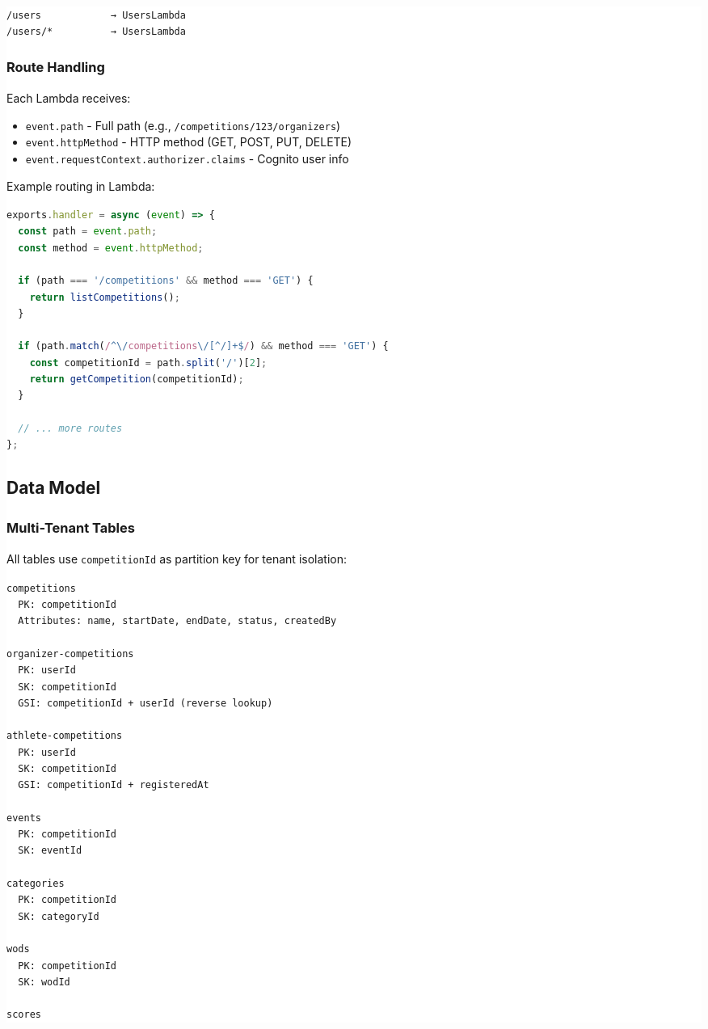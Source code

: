 ```
/users            → UsersLambda
/users/*          → UsersLambda
```

### Route Handling

Each Lambda receives:
- `event.path` - Full path (e.g., `/competitions/123/organizers`)
- `event.httpMethod` - HTTP method (GET, POST, PUT, DELETE)
- `event.requestContext.authorizer.claims` - Cognito user info

Example routing in Lambda:

```javascript
exports.handler = async (event) => {
  const path = event.path;
  const method = event.httpMethod;
  
  if (path === '/competitions' && method === 'GET') {
    return listCompetitions();
  }
  
  if (path.match(/^\/competitions\/[^/]+$/) && method === 'GET') {
    const competitionId = path.split('/')[2];
    return getCompetition(competitionId);
  }
  
  // ... more routes
};
```

## Data Model

### Multi-Tenant Tables

All tables use `competitionId` as partition key for tenant isolation:

```
competitions
  PK: competitionId
  Attributes: name, startDate, endDate, status, createdBy

organizer-competitions
  PK: userId
  SK: competitionId
  GSI: competitionId + userId (reverse lookup)

athlete-competitions
  PK: userId
  SK: competitionId
  GSI: competitionId + registeredAt

events
  PK: competitionId
  SK: eventId

categories
  PK: competitionId
  SK: categoryId

wods
  PK: competitionId
  SK: wodId

scores
```